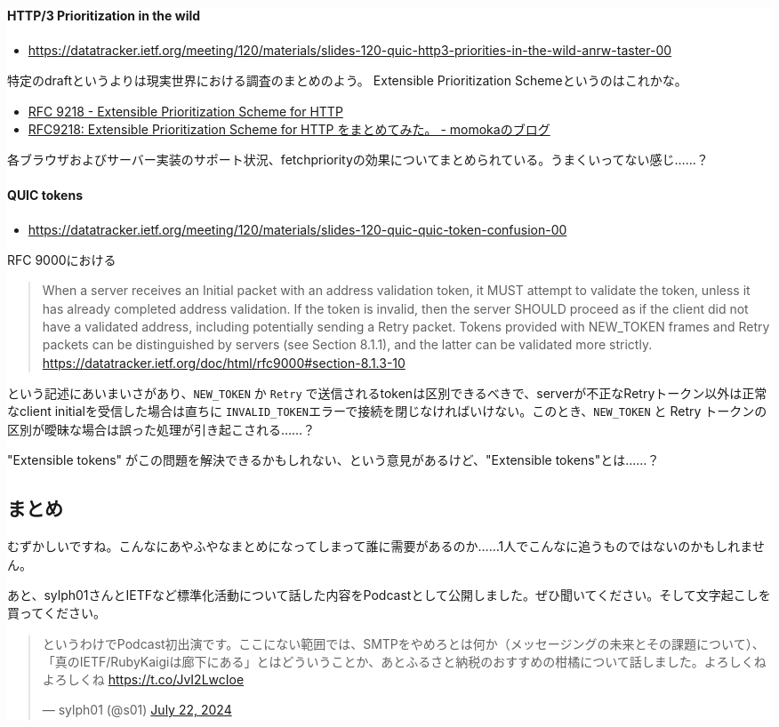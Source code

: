 #### HTTP/3 Prioritization in the wild
* <https://datatracker.ietf.org/meeting/120/materials/slides-120-quic-http3-priorities-in-the-wild-anrw-taster-00>

特定のdraftというよりは現実世界における調査のまとめのよう。 Extensible Prioritization Schemeというのはこれかな。

* [RFC 9218 - Extensible Prioritization Scheme for HTTP](https://datatracker.ietf.org/doc/rfc9218/)
* [RFC9218: Extensible Prioritization Scheme for HTTP をまとめてみた。 - momokaのブログ](https://momoka0122y.hatenablog.com/entry/2022/06/09/235923)

各ブラウザおよびサーバー実装のサポート状況、fetchpriorityの効果についてまとめられている。うまくいってない感じ……？

#### QUIC tokens
* <https://datatracker.ietf.org/meeting/120/materials/slides-120-quic-quic-token-confusion-00>

RFC 9000における

> When a server receives an Initial packet with an address validation token, it MUST attempt to validate the token, unless it has already completed address validation. If the token is invalid, then the server SHOULD proceed as if the client did not have a validated address, including potentially sending a Retry packet. Tokens provided with NEW_TOKEN frames and Retry packets can be distinguished by servers (see Section 8.1.1), and the latter can be validated more strictly.
> https://datatracker.ietf.org/doc/html/rfc9000#section-8.1.3-10

という記述にあいまいさがあり、`NEW_TOKEN` か `Retry` で送信されるtokenは区別できるべきで、serverが不正なRetryトークン以外は正常なclient initialを受信した場合は直ちに `INVALID_TOKEN`エラーで接続を閉じなければいけない。このとき、`NEW_TOKEN` と Retry トークンの区別が曖昧な場合は誤った処理が引き起こされる……？

"Extensible tokens" がこの問題を解決できるかもしれない、という意見があるけど、"Extensible tokens"とは……？

## まとめ
むずかしいですね。こんなにあやふやなまとめになってしまって誰に需要があるのか……1人でこんなに追うものではないのかもしれません。

あと、sylph01さんとIETFなど標準化活動について話した内容をPodcastとして公開しました。ぜひ聞いてください。そして文字起こしを買ってください。

<blockquote class="twitter-tweet"><p lang="ja" dir="ltr">というわけでPodcast初出演です。ここにない範囲では、SMTPをやめろとは何か（メッセージングの未来とその課題について）、「真のIETF/RubyKaigiは廊下にある」とはどういうことか、あとふるさと納税のおすすめの柑橘について話しました。よろしくねよろしくね <a href="https://t.co/JvI2LwcIoe">https://t.co/JvI2LwcIoe</a></p>&mdash; sylph01 (@s01) <a href="https://twitter.com/s01/status/1815283152404808155?ref_src=twsrc%5Etfw">July 22, 2024</a></blockquote> <script async src="https://platform.twitter.com/widgets.js" charset="utf-8"></script>
